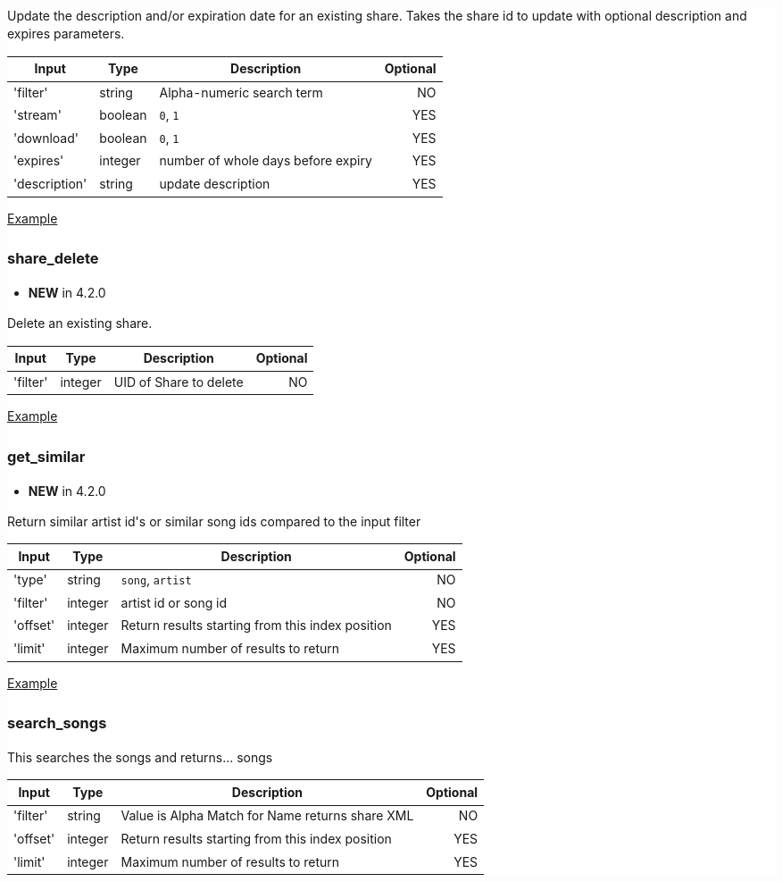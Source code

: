 Update the description and/or expiration date for an existing share.
Takes the share id to update with optional description and expires parameters.

| Input         | Type    | Description                        | Optional |
|---------------|---------|------------------------------------|---------:|
| 'filter'      | string  | Alpha-numeric search term          |       NO |
| 'stream'      | boolean | `0`, `1`                           |      YES |
| 'download'    | boolean | `0`, `1`                           |      YES |
| 'expires'     | integer | number of whole days before expiry |      YES |
| 'description' | string  | update description                 |      YES |

[Example](https://raw.githubusercontent.com/ampache/python3-ampache/api4/docs/xml-responses/share_edit.xml)

### share_delete

* **NEW** in 4.2.0

Delete an existing share.

| Input    | Type    | Description            | Optional |
|----------|---------|------------------------|---------:|
| 'filter' | integer | UID of Share to delete |       NO |

[Example](https://raw.githubusercontent.com/ampache/python3-ampache/api4/docs/xml-responses/share_delete.xml)

### get_similar

* **NEW** in 4.2.0

Return similar artist id's or similar song ids compared to the input filter

| Input    | Type    | Description                                      | Optional |
|----------|---------|--------------------------------------------------|---------:|
| 'type'   | string  | `song`, `artist`                                 |       NO |
| 'filter' | integer | artist id or song id                             |       NO |
| 'offset' | integer | Return results starting from this index position |      YES |
| 'limit'  | integer | Maximum number of results to return              |      YES |

[Example](https://raw.githubusercontent.com/ampache/python3-ampache/api4/docs/xml-responses/get_similar.xml)

### search_songs

This searches the songs and returns... songs

| Input    | Type    | Description                                      | Optional |
|----------|---------|--------------------------------------------------|---------:|
| 'filter' | string  | Value is Alpha Match for Name returns share XML  |       NO |
| 'offset' | integer | Return results starting from this index position |      YES |
| 'limit'  | integer | Maximum number of results to return              |      YES |
